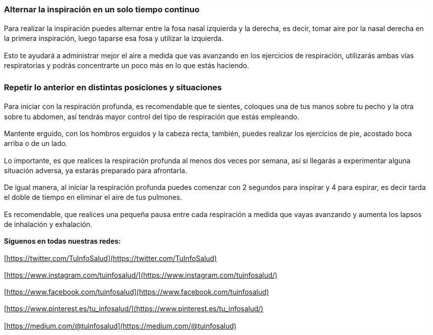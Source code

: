 ### Alternar la inspiración en un solo tiempo continuo

Para realizar la inspiración puedes alternar entre la fosa nasal izquierda y la derecha, es decir, tomar aire por la nasal derecha en la primera inspiración, luego taparse esa fosa y utilizar la izquierda.

Esto te ayudará a administrar mejor el aire a medida que vas avanzando en los ejercicios de respiración, utilizarás ambas vías respiratorias y podrás concentrarte un poco más en lo que estás haciendo.

### Repetir lo anterior en distintas posiciones y situaciones

Para iniciar con la respiración profunda, es recomendable que te sientes, coloques una de tus manos sobre tu pecho y la otra sobre tu abdomen, así tendrás mayor control del tipo de respiración que estás empleando.

Mantente erguido, con los hombros erguidos y la cabeza recta, también, puedes realizar los ejercicios de pie, acostado boca arriba o de un lado.

Lo importante, es que realices la respiración profunda al menos dos veces por semana, así si llegarás a experimentar alguna situación adversa, ya estarás preparado para afrontarla.

De igual manera, al iniciar la respiración profunda puedes comenzar con 2 segundos para inspirar y 4 para espirar, es decir tarda el doble de tiempo en eliminar el aire de tus pulmones.

Es recomendable, que realices una pequeña pausa entre cada respiración a medida que vayas avanzando y aumenta los lapsos de inhalación y exhalación.





**Síguenos en todas nuestras redes:**

[https://twitter.com/​TuInfoSalud](https://twitter.com/TuInfoSalud)

[https://www.instagram.com/​tuinfosalud/](https://www.instagram.com/tuinfosalud/)

[https://www.facebook.com/​tuinfosalud](https://www.facebook.com/tuinfosalud)

[https://www.pinterest.es/tu_​infosalud/](https://www.pinterest.es/tu_infosalud/)

[https://medium.com/@​tuinfosalud](https://medium.com/@tuinfosalud)

